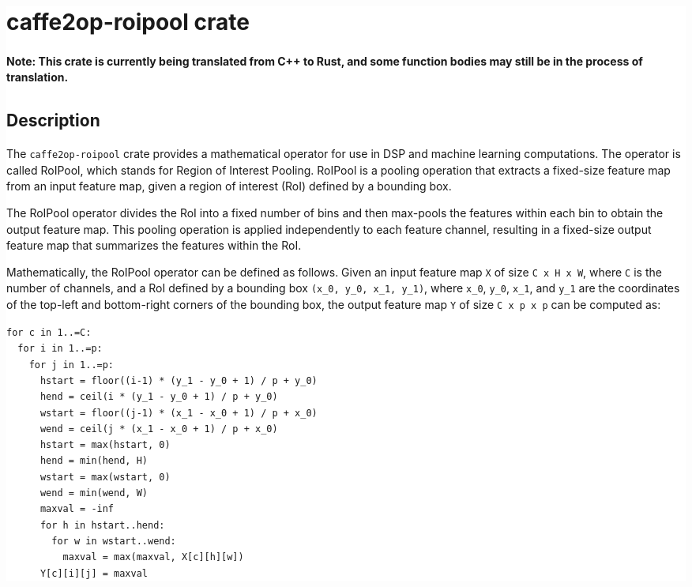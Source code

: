 # caffe2op-roipool crate

**Note: This crate is currently being translated from C++ to Rust, and some function bodies may still be in the process of translation.**

## Description

The `caffe2op-roipool` crate provides
a mathematical operator for use in DSP and machine
learning computations. The operator is called
RoIPool, which stands for Region of Interest
Pooling. RoIPool is a pooling operation that
extracts a fixed-size feature map from an input
feature map, given a region of interest (RoI)
defined by a bounding box.

The RoIPool operator divides the RoI into a fixed
number of bins and then max-pools the features
within each bin to obtain the output feature
map. This pooling operation is applied
independently to each feature channel, resulting
in a fixed-size output feature map that summarizes
the features within the RoI.

Mathematically, the RoIPool operator can be
defined as follows. Given an input feature map `X`
of size `C x H x W`, where `C` is the number of
channels, and a RoI defined by a bounding box
`(x_0, y_0, x_1, y_1)`, where `x_0`, `y_0`, `x_1`,
and `y_1` are the coordinates of the top-left and
bottom-right corners of the bounding box, the
output feature map `Y` of size `C x p x p` can be
computed as:

```
for c in 1..=C:
  for i in 1..=p:
    for j in 1..=p:
      hstart = floor((i-1) * (y_1 - y_0 + 1) / p + y_0)
      hend = ceil(i * (y_1 - y_0 + 1) / p + y_0)
      wstart = floor((j-1) * (x_1 - x_0 + 1) / p + x_0)
      wend = ceil(j * (x_1 - x_0 + 1) / p + x_0)
      hstart = max(hstart, 0)
      hend = min(hend, H)
      wstart = max(wstart, 0)
      wend = min(wend, W)
      maxval = -inf
      for h in hstart..hend:
        for w in wstart..wend:
          maxval = max(maxval, X[c][h][w])
      Y[c][i][j] = maxval
```
